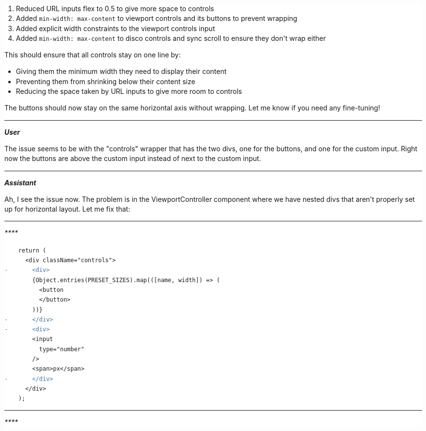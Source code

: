 1. Reduced URL inputs flex to 0.5 to give more space to controls
2. Added `min-width: max-content` to viewport controls and its buttons to prevent wrapping
3. Added explicit width constraints to the viewport controls input
4. Added `min-width: max-content` to disco controls and sync scroll to ensure they don't wrap either

This should ensure that all controls stay on one line by:

- Giving them the minimum width they need to display their content
- Preventing them from shrinking below their content size
- Reducing the space taken by URL inputs to give more room to controls

The buttons should now stay on the same horizontal axis without wrapping. Let me know if you need any fine-tuning!

---

_**User**_

The issue seems to be with the "controls" wrapper that has the two divs, one for the buttons, and one for the custom input. Right now the buttons are above the custom input instead of next to the custom input.

---

_**Assistant**_

Ah, I see the issue now. The problem is in the ViewportController component where we have nested divs that aren't properly set up for horizontal layout. Let me fix that:

---

_\*\*\*\*_

```diff
    return (
      <div className="controls">
-       <div>
        {Object.entries(PRESET_SIZES).map(([name, width]) => (
          <button
          </button>
        ))}
-       </div>
-       <div>
        <input
          type="number"
        />
        <span>px</span>
-       </div>
      </div>
    );
```

---

_\*\*\*\*_
